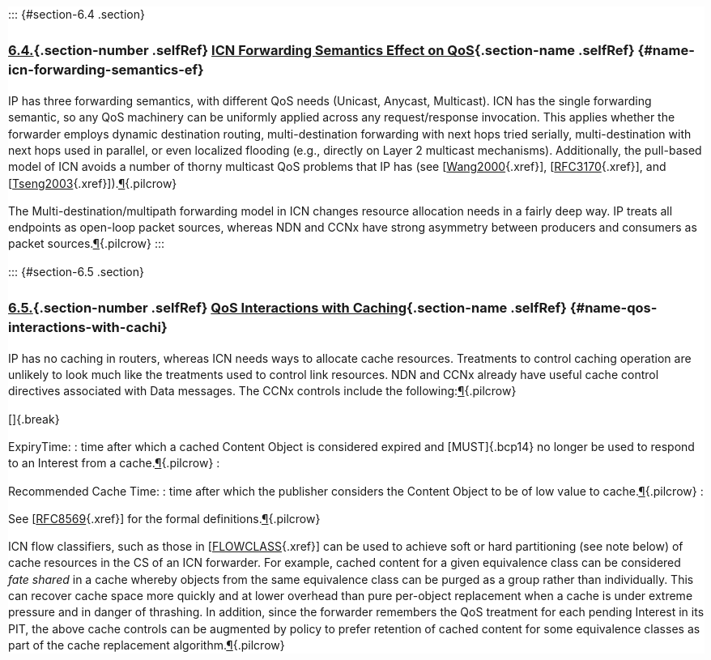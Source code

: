 ::: {#section-6.4 .section}
### [6.4.](#section-6.4){.section-number .selfRef} [ICN Forwarding Semantics Effect on QoS](#name-icn-forwarding-semantics-ef){.section-name .selfRef} {#name-icn-forwarding-semantics-ef}

IP has three forwarding semantics, with different QoS needs (Unicast,
Anycast, Multicast). ICN has the single forwarding semantic, so any QoS
machinery can be uniformly applied across any request/response
invocation. This applies whether the forwarder employs dynamic
destination routing, multi-destination forwarding with next hops tried
serially, multi-destination with next hops used in parallel, or even
localized flooding (e.g., directly on Layer 2 multicast mechanisms).
Additionally, the pull-based model of ICN avoids a number of thorny
multicast QoS problems that IP has (see
\[[Wang2000](#Wang2000){.xref}\], \[[RFC3170](#RFC3170){.xref}\], and
\[[Tseng2003](#Tseng2003){.xref}\]).[¶](#section-6.4-1){.pilcrow}

The Multi-destination/multipath forwarding model in ICN changes resource
allocation needs in a fairly deep way. IP treats all endpoints as
open-loop packet sources, whereas NDN and CCNx have strong asymmetry
between producers and consumers as packet
sources.[¶](#section-6.4-2){.pilcrow}
:::

::: {#section-6.5 .section}
### [6.5.](#section-6.5){.section-number .selfRef} [QoS Interactions with Caching](#name-qos-interactions-with-cachi){.section-name .selfRef} {#name-qos-interactions-with-cachi}

IP has no caching in routers, whereas ICN needs ways to allocate cache
resources. Treatments to control caching operation are unlikely to look
much like the treatments used to control link resources. NDN and CCNx
already have useful cache control directives associated with Data
messages. The CCNx controls include the
following:[¶](#section-6.5-1){.pilcrow}

[]{.break}

ExpiryTime:
:   time after which a cached Content Object is considered expired and
    [MUST]{.bcp14} no longer be used to respond to an Interest from a
    cache.[¶](#section-6.5-2.2){.pilcrow}
:   

Recommended Cache Time:
:   time after which the publisher considers the Content Object to be of
    low value to cache.[¶](#section-6.5-2.4){.pilcrow}
:   

See \[[RFC8569](#RFC8569){.xref}\] for the formal
definitions.[¶](#section-6.5-3){.pilcrow}

ICN flow classifiers, such as those in
\[[FLOWCLASS](#I-D.moiseenko-icnrg-flowclass){.xref}\] can be used to
achieve soft or hard partitioning (see note below) of cache resources in
the CS of an ICN forwarder. For example, cached content for a given
equivalence class can be considered *fate shared* in a cache whereby
objects from the same equivalence class can be purged as a group rather
than individually. This can recover cache space more quickly and at
lower overhead than pure per-object replacement when a cache is under
extreme pressure and in danger of thrashing. In addition, since the
forwarder remembers the QoS treatment for each pending Interest in its
PIT, the above cache controls can be augmented by policy to prefer
retention of cached content for some equivalence classes as part of the
cache replacement algorithm.[¶](#section-6.5-4){.pilcrow}
